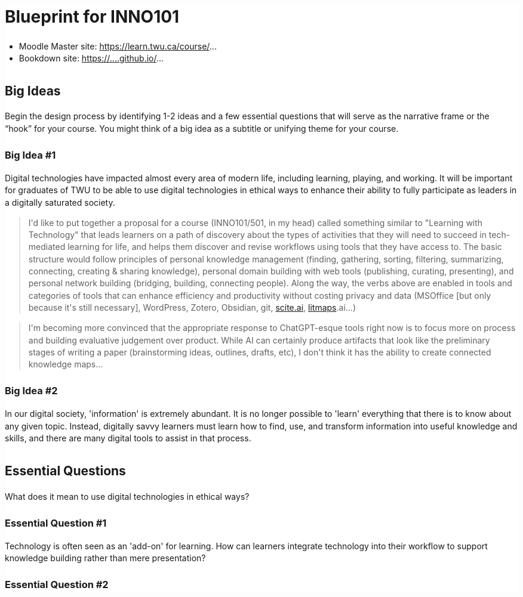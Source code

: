 # Blueprint for INNO101

- Moodle Master site: <https://learn.twu.ca/course/>...  
- Bookdown site: <https://....github.io/>...

## Big Ideas

Begin the design process by identifying 1-2 ideas and a few essential questions that will serve as the narrative frame or the “hook” for your course. You might think of a big idea as a subtitle or unifying theme for your course.

### Big Idea #1

Digital technologies have impacted almost every area of modern life, including learning, playing, and working. It will be important for graduates of TWU to be able to use digital technologies in ethical ways to enhance their ability to fully participate as leaders in a digitally saturated society.

> I'd like to put together a proposal for a course (INNO101/501, in my head) called something similar to "Learning with Technology" that leads learners on a path of discovery about the types of activities that they will need to succeed in tech-mediated learning for life, and helps them discover and revise workflows using tools that they have access to. The basic structure would follow principles of personal knowledge management (finding, gathering, sorting, filtering, summarizing, connecting, creating & sharing knowledge), personal domain building with web tools (publishing, curating, presenting), and personal network building (bridging, building, connecting people). Along the way, the verbs above are enabled in tools and categories of tools that can enhance efficiency and productivity without costing privacy and data (MSOffice [but only because it's still necessary], WordPress, Zotero, Obsidian, git, [scite.ai](https://scite.ai/), [litmaps](https://www.litmaps.com/).ai...)


> I'm becoming more convinced that the appropriate response to ChatGPT-esque tools right now is to focus more on process and building evaluative judgement over product. While AI can certainly produce artifacts that look like the preliminary stages of writing a paper (brainstorming ideas, outlines, drafts, etc), I don't think it has the ability to create connected knowledge maps...
>
### Big Idea #2

In our digital society, 'information' is extremely abundant. It is no longer possible to 'learn' everything that there is to know about any given topic. Instead, digitally savvy learners must learn how to find, use, and transform information into useful knowledge and skills, and there are many digital tools to assist in that process.

## Essential Questions

What does it mean to use digital technologies in ethical ways?

### Essential Question #1

Technology is often seen as an 'add-on' for learning. How can learners integrate technology into their workflow to support knowledge building rather than mere presentation?

### Essential Question #2
